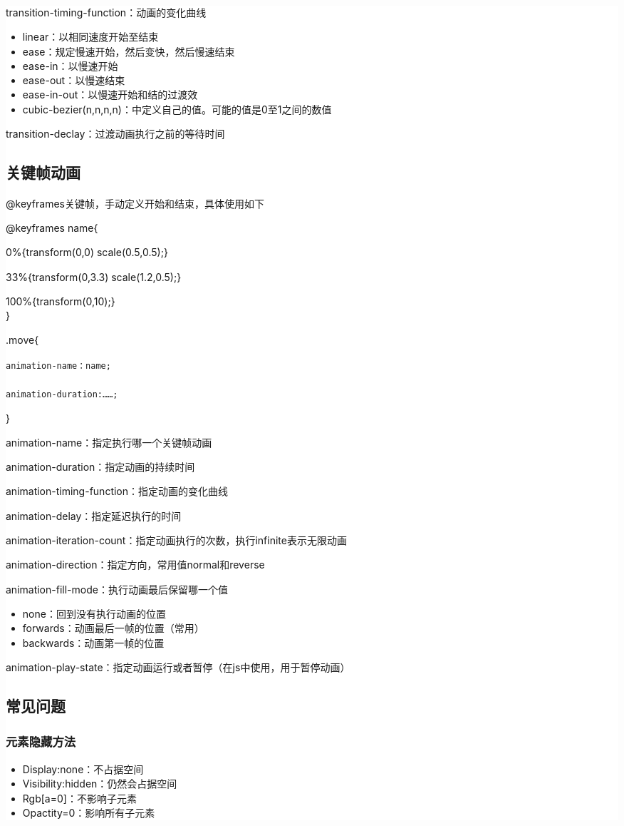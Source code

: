 transition-timing-function：动画的变化曲线

+ linear：以相同速度开始至结束
+ ease：规定慢速开始，然后变快，然后慢速结束
+ ease-in：以慢速开始
+ ease-out：以慢速结束
+ ease-in-out：以慢速开始和结的过渡效
+ cubic-bezier(n,n,n,n)：中定义自己的值。可能的值是0至1之间的数值

transition-declay：过渡动画执行之前的等待时间

## 关键帧动画
@keyframes关键帧，手动定义开始和结束，具体使用如下

@keyframes name{

0%{transform(0,0) scale(0.5,0.5);}

33%{transform(0,3.3) scale(1.2,0.5);}

100%{transform(0,10);}  
}

.move{

	animation-name：name;

	animation-duration:……;

}

animation-name：指定执行哪一个关键帧动画

animation-duration：指定动画的持续时间

animation-timing-function：指定动画的变化曲线

animation-delay：指定延迟执行的时间

animation-iteration-count：指定动画执行的次数，执行infinite表示无限动画

animation-direction：指定方向，常用值normal和reverse

animation-fill-mode：执行动画最后保留哪一个值

+ none：回到没有执行动画的位置
+ forwards：动画最后一帧的位置（常用）
+ backwards：动画第一帧的位置

animation-play-state：指定动画运行或者暂停（在js中使用，用于暂停动画）

## 常见问题
### 元素隐藏方法
+ Display:none：不占据空间
+ Visibility:hidden：仍然会占据空间
+ Rgb[a=0]：不影响子元素
+ Opactity=0：影响所有子元素
